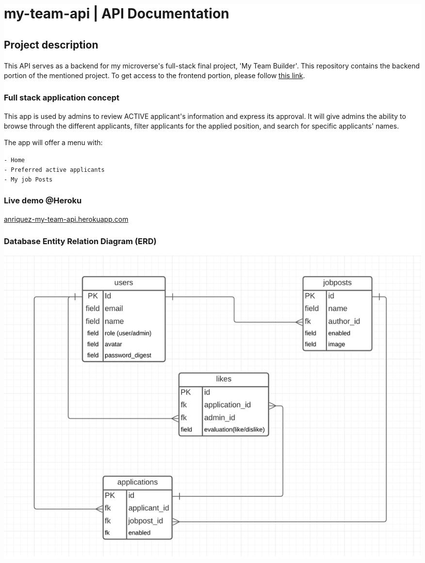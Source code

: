 # my-team-api | API Documentation

## Project description

This API serves as a backend for my microverse's full-stack final project, 'My Team Builder'. This repository contains the backend portion of the mentioned project. To get access to the frontend portion, please follow [this link](https://github.com/canriquez/my-team-builder).

### Full stack application concept

This app is used by admins to review ACTIVE applicant's information and express its approval.
It will give admins the ability to browse through the different applicants, filter applicants for the applied position, and search for specific applicants' names.

The app will offer a menu with:

    - Home
    - Preferred active applicants
    - My job Posts

### Live demo @Heroku

[anriquez-my-team-api.herokuapp.com](https://anriquez-my-team-api.herokuapp.com)

### Database Entity Relation Diagram (ERD)

![](./public/images/erd.png)
